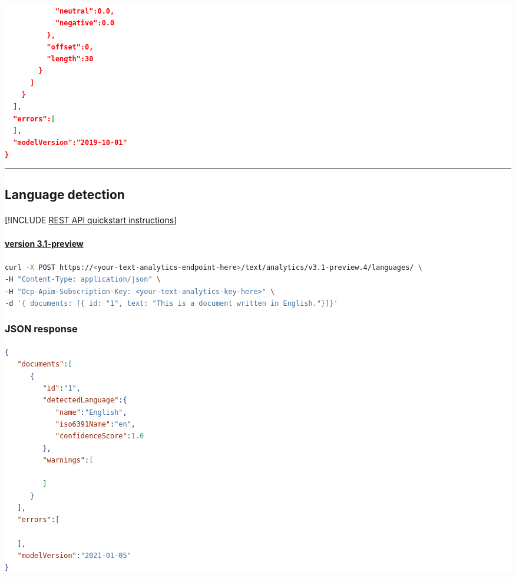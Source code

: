 ```json
            "neutral":0.0,
            "negative":0.0
          },
          "offset":0,
          "length":30
        }
      ]
    }
  ],
  "errors":[
  ],
  "modelVersion":"2019-10-01"
}
```

---


## Language detection

[!INCLUDE [REST API quickstart instructions](rest-api-instructions.md)]

#### [version 3.1-preview](#tab/version-3-1)

```bash
curl -X POST https://<your-text-analytics-endpoint-here>/text/analytics/v3.1-preview.4/languages/ \
-H "Content-Type: application/json" \
-H "Ocp-Apim-Subscription-Key: <your-text-analytics-key-here>" \
-d '{ documents: [{ id: "1", text: "This is a document written in English."}]}'
```

### JSON response

```json
{
   "documents":[
      {
         "id":"1",
         "detectedLanguage":{
            "name":"English",
            "iso6391Name":"en",
            "confidenceScore":1.0
         },
         "warnings":[
            
         ]
      }
   ],
   "errors":[
      
   ],
   "modelVersion":"2021-01-05"
}
```
